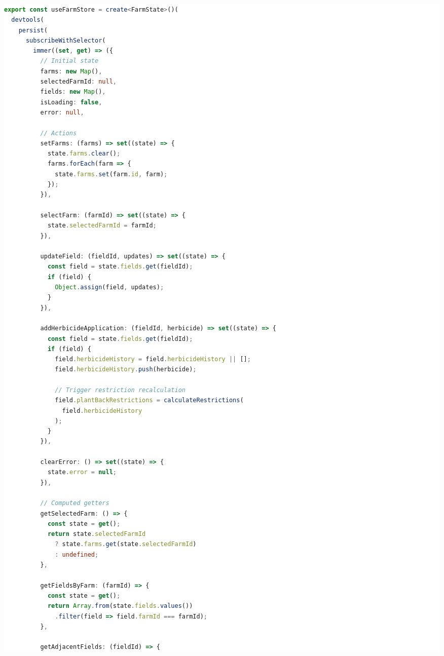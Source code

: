 ```typescript
export const useFarmStore = create<FarmState>()(
  devtools(
    persist(
      subscribeWithSelector(
        immer((set, get) => ({
          // Initial state
          farms: new Map(),
          selectedFarmId: null,
          fields: new Map(),
          isLoading: false,
          error: null,

          // Actions
          setFarms: (farms) => set((state) => {
            state.farms.clear();
            farms.forEach(farm => {
              state.farms.set(farm.id, farm);
            });
          }),

          selectFarm: (farmId) => set((state) => {
            state.selectedFarmId = farmId;
          }),

          updateField: (fieldId, updates) => set((state) => {
            const field = state.fields.get(fieldId);
            if (field) {
              Object.assign(field, updates);
            }
          }),

          addHerbicideApplication: (fieldId, herbicide) => set((state) => {
            const field = state.fields.get(fieldId);
            if (field) {
              field.herbicideHistory = field.herbicideHistory || [];
              field.herbicideHistory.push(herbicide);
              
              // Trigger restriction recalculation
              field.plantBackRestrictions = calculateRestrictions(
                field.herbicideHistory
              );
            }
          }),

          clearError: () => set((state) => {
            state.error = null;
          }),

          // Computed getters
          getSelectedFarm: () => {
            const state = get();
            return state.selectedFarmId 
              ? state.farms.get(state.selectedFarmId) 
              : undefined;
          },

          getFieldsByFarm: (farmId) => {
            const state = get();
            return Array.from(state.fields.values())
              .filter(field => field.farmId === farmId);
          },

          getAdjacentFields: (fieldId) => {
```